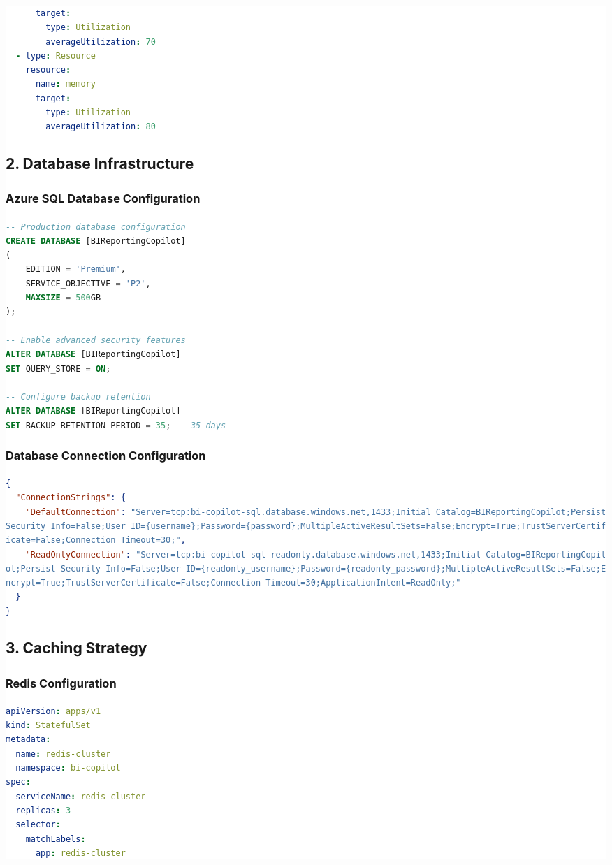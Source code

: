 ```yaml
      target:
        type: Utilization
        averageUtilization: 70
  - type: Resource
    resource:
      name: memory
      target:
        type: Utilization
        averageUtilization: 80
```

## 2. Database Infrastructure

### Azure SQL Database Configuration
```sql
-- Production database configuration
CREATE DATABASE [BIReportingCopilot]
(
    EDITION = 'Premium',
    SERVICE_OBJECTIVE = 'P2',
    MAXSIZE = 500GB
);

-- Enable advanced security features
ALTER DATABASE [BIReportingCopilot] 
SET QUERY_STORE = ON;

-- Configure backup retention
ALTER DATABASE [BIReportingCopilot]
SET BACKUP_RETENTION_PERIOD = 35; -- 35 days
```

### Database Connection Configuration
```json
{
  "ConnectionStrings": {
    "DefaultConnection": "Server=tcp:bi-copilot-sql.database.windows.net,1433;Initial Catalog=BIReportingCopilot;Persist Security Info=False;User ID={username};Password={password};MultipleActiveResultSets=False;Encrypt=True;TrustServerCertificate=False;Connection Timeout=30;",
    "ReadOnlyConnection": "Server=tcp:bi-copilot-sql-readonly.database.windows.net,1433;Initial Catalog=BIReportingCopilot;Persist Security Info=False;User ID={readonly_username};Password={readonly_password};MultipleActiveResultSets=False;Encrypt=True;TrustServerCertificate=False;Connection Timeout=30;ApplicationIntent=ReadOnly;"
  }
}
```

## 3. Caching Strategy

### Redis Configuration
```yaml
apiVersion: apps/v1
kind: StatefulSet
metadata:
  name: redis-cluster
  namespace: bi-copilot
spec:
  serviceName: redis-cluster
  replicas: 3
  selector:
    matchLabels:
      app: redis-cluster
```